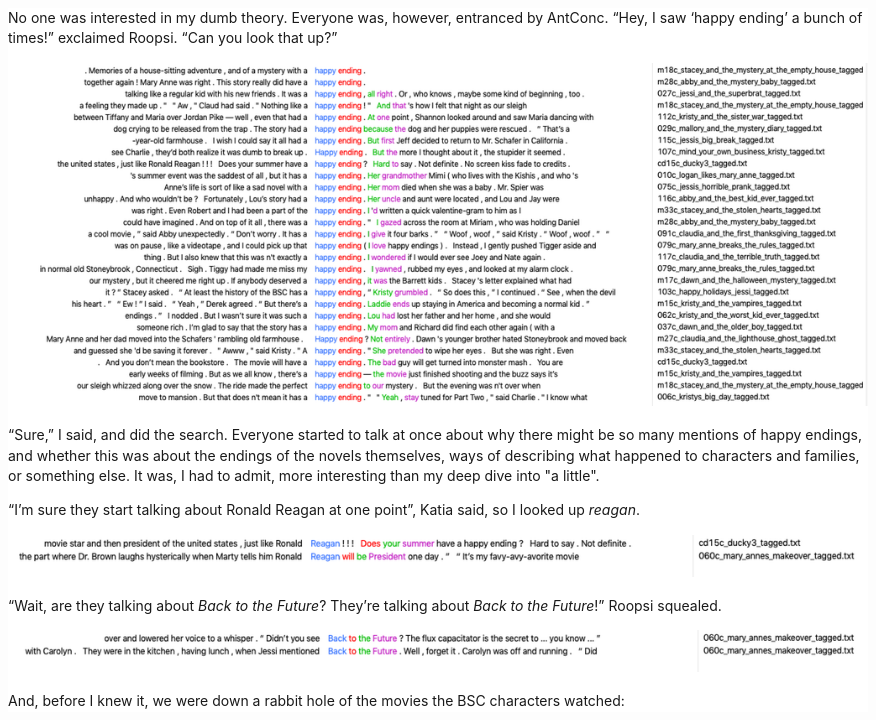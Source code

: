 No one was interested in my dumb theory. Everyone was, however, entranced by AntConc. “Hey, I saw ‘happy ending’ a bunch of times!” exclaimed Roopsi. “Can you look that up?”

<img src="_static/images/dsc4_HappyEnding.png" alt="AntConc results for 'happy ending'" />

“Sure,” I said, and did the search. Everyone started to talk at once about why there might be so many mentions of happy endings, and whether this was about the endings of the novels themselves, ways of describing what happened to characters and families, or something else. It was, I had to admit, more interesting than my deep dive into "a little".
 
“I’m sure they start talking about Ronald Reagan at one point”, Katia said, so I looked up *reagan*.

<img src="_static/images/dsc4_Reagan.png" alt="AntConc results for 'Regan'" />

“Wait, are they talking about *Back to the Future*? They’re talking about *Back to the Future*!” Roopsi squealed.

![AntConc results for 'Back to the Future'](_static/images/dsc4_BTTF.png)

And, before I knew it, we were down a rabbit hole of the movies the BSC characters watched:
